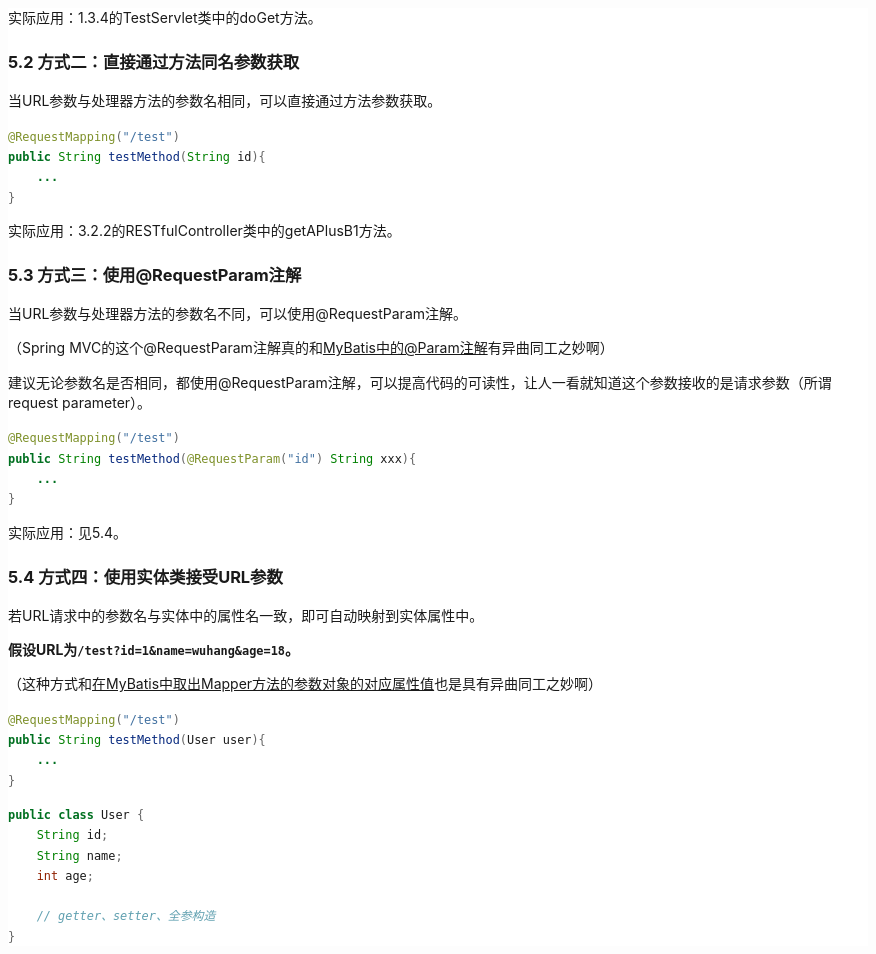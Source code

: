 实际应用：1.3.4的TestServlet类中的doGet方法。

### 5.2 方式二：直接通过方法同名参数获取

当URL参数与处理器方法的参数名相同，可以直接通过方法参数获取。

```java
@RequestMapping("/test") 
public String testMethod(String id){ 
    ...
}
```

实际应用：3.2.2的RESTfulController类中的getAPlusB1方法。

### 5.3 方式三：使用@RequestParam注解

当URL参数与处理器方法的参数名不同，可以使用@RequestParam注解。

（Spring MVC的这个@RequestParam注解真的和[MyBatis中的@Param注解](https://wuhang.xyz/c460cf59.html#8-2-使用注解完成CURD)有异曲同工之妙啊）

建议无论参数名是否相同，都使用@RequestParam注解，可以提高代码的可读性，让人一看就知道这个参数接收的是请求参数（所谓request parameter）。

```java
@RequestMapping("/test") 
public String testMethod(@RequestParam("id") String xxx){ 
    ...
}
```

实际应用：见5.4。

### 5.4 方式四：使用实体类接受URL参数

若URL请求中的参数名与实体中的属性名一致，即可自动映射到实体属性中。

**假设URL为`/test?id=1&name=wuhang&age=18`。**

（这种方式和[在MyBatis中取出Mapper方法的参数对象的对应属性值](https://wuhang.xyz/c460cf59.html#insert)也是具有异曲同工之妙啊）

```java
@RequestMapping("/test") 
public String testMethod(User user){ 
    ...
}
```

```java
public class User {
    String id;
    String name;
    int age;
    
    // getter、setter、全参构造
}
```
